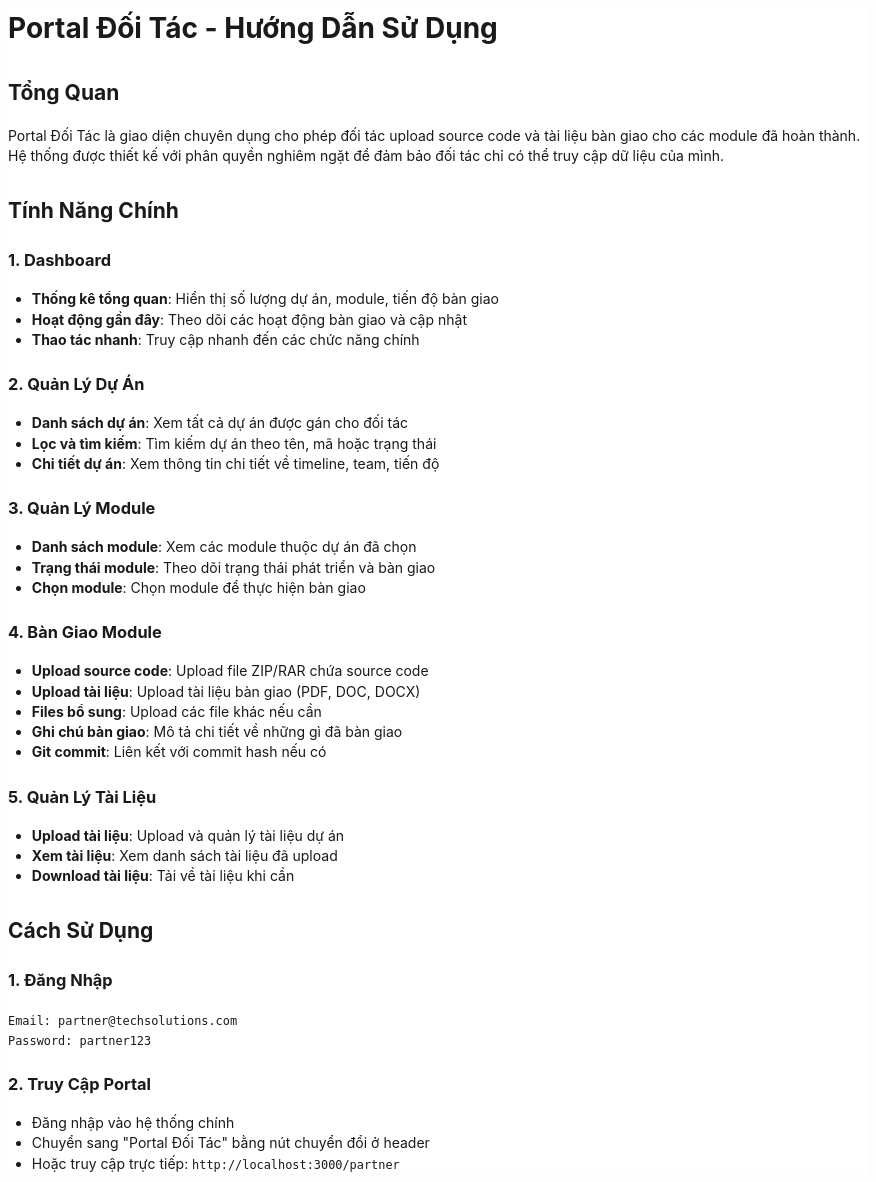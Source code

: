 # Portal Đối Tác - Hướng Dẫn Sử Dụng

## Tổng Quan

Portal Đối Tác là giao diện chuyên dụng cho phép đối tác upload source code và tài liệu bàn giao cho các module đã hoàn thành. Hệ thống được thiết kế với phân quyền nghiêm ngặt để đảm bảo đối tác chỉ có thể truy cập dữ liệu của mình.

## Tính Năng Chính

### 1. Dashboard
- **Thống kê tổng quan**: Hiển thị số lượng dự án, module, tiến độ bàn giao
- **Hoạt động gần đây**: Theo dõi các hoạt động bàn giao và cập nhật
- **Thao tác nhanh**: Truy cập nhanh đến các chức năng chính

### 2. Quản Lý Dự Án
- **Danh sách dự án**: Xem tất cả dự án được gán cho đối tác
- **Lọc và tìm kiếm**: Tìm kiếm dự án theo tên, mã hoặc trạng thái
- **Chi tiết dự án**: Xem thông tin chi tiết về timeline, team, tiến độ

### 3. Quản Lý Module
- **Danh sách module**: Xem các module thuộc dự án đã chọn
- **Trạng thái module**: Theo dõi trạng thái phát triển và bàn giao
- **Chọn module**: Chọn module để thực hiện bàn giao

### 4. Bàn Giao Module
- **Upload source code**: Upload file ZIP/RAR chứa source code
- **Upload tài liệu**: Upload tài liệu bàn giao (PDF, DOC, DOCX)
- **Files bổ sung**: Upload các file khác nếu cần
- **Ghi chú bàn giao**: Mô tả chi tiết về những gì đã bàn giao
- **Git commit**: Liên kết với commit hash nếu có

### 5. Quản Lý Tài Liệu
- **Upload tài liệu**: Upload và quản lý tài liệu dự án
- **Xem tài liệu**: Xem danh sách tài liệu đã upload
- **Download tài liệu**: Tải về tài liệu khi cần

## Cách Sử Dụng

### 1. Đăng Nhập
```bash
Email: partner@techsolutions.com
Password: partner123
```

### 2. Truy Cập Portal
- Đăng nhập vào hệ thống chính
- Chuyển sang "Portal Đối Tác" bằng nút chuyển đổi ở header
- Hoặc truy cập trực tiếp: `http://localhost:3000/partner`
